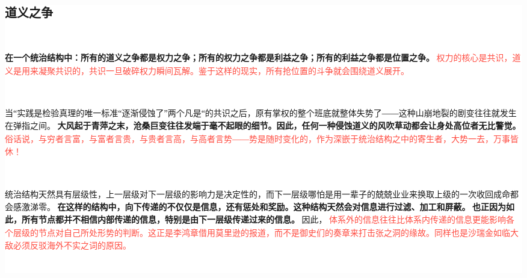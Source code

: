 <span style="font-size: 20px;">
<strong>
<span style="font-family: 等线;">
            道义之争
           </span>
</strong>
</span>
</p>
<p>
<span style="font-family:等线;">
<br/>
</span>
</p>
<p>
<strong>
<span style="font-family:等线;">
           在一个统治结构中：所有的道义之争都是权力之争；所有的权力之争都是利益之争；所有的利益之争都是位置之争。
          </span>
</strong>
<span style="font-family: 等线;color: rgb(255, 76, 65);">
          权力的核心是共识，道义是用来凝聚共识的，共识一旦破碎权力瞬间瓦解。鉴于这样的现实，所有抢位置的斗争就会围绕道义展开。
         </span>
</p>
<p>
<span style="font-family:等线;">
<br/>
</span>
</p>
<p>
<span style="font-family:等线;">
          当“实践是检验真理的唯一标准“逐渐侵蚀了”两个凡是“的共识之后，原有掌权的整个班底就整体失势了——这种山崩地裂的剧变往往就发生在弹指之间。
          <strong>
           大风起于青萍之末，沧桑巨变往往发端于毫不起眼的细节。因此，任何一种侵蚀道义的风吹草动都会让身处高位者无比警觉。
          </strong>
</span>
<span style="font-family: 等线;color: rgb(255, 76, 65);">
          俗话说，与穷者言富，与富者言贵，与贵者言高，与高者言势——势是随时变化的，作为深嵌于统治结构之中的寄生者，大势一去，万事皆休！
         </span>
</p>
<p>
<span style="font-family:等线;">
<br/>
</span>
</p>
<p>
<span style="font-family:等线;">
          统治结构天然具有层级性，上一层级对下一层级的影响力是决定性的，而下一层级哪怕是用一辈子的兢兢业业来换取上级的一次收回成命都会感激涕零。
          <strong>
           在这样的结构中，向下传递的不仅仅是信息，还有惩处和奖励。这种结构天然会对信息进行过滤、加工和屏蔽。
          </strong>
<strong>
           也正因为如此，所有节点都并不相信内部传递的信息，特别是由下一层级传递过来的信息。
          </strong>
          因此，
         </span>
<span style="font-family: 等线;color: rgb(255, 76, 65);">
          体系外的信息往往比体系内传递的信息更能影响各个层级的节点对自己所处形势的判断。这正是李鸿章借用莫里逊的报道，而不是御史们的奏章来打击张之洞的缘故。同样也是沙瑞金如临大敌必须反驳海外不实之词的原因。
         </span>
</p>
<p>
<span style="font-family:等线;">
<br/>
</span>
</p>